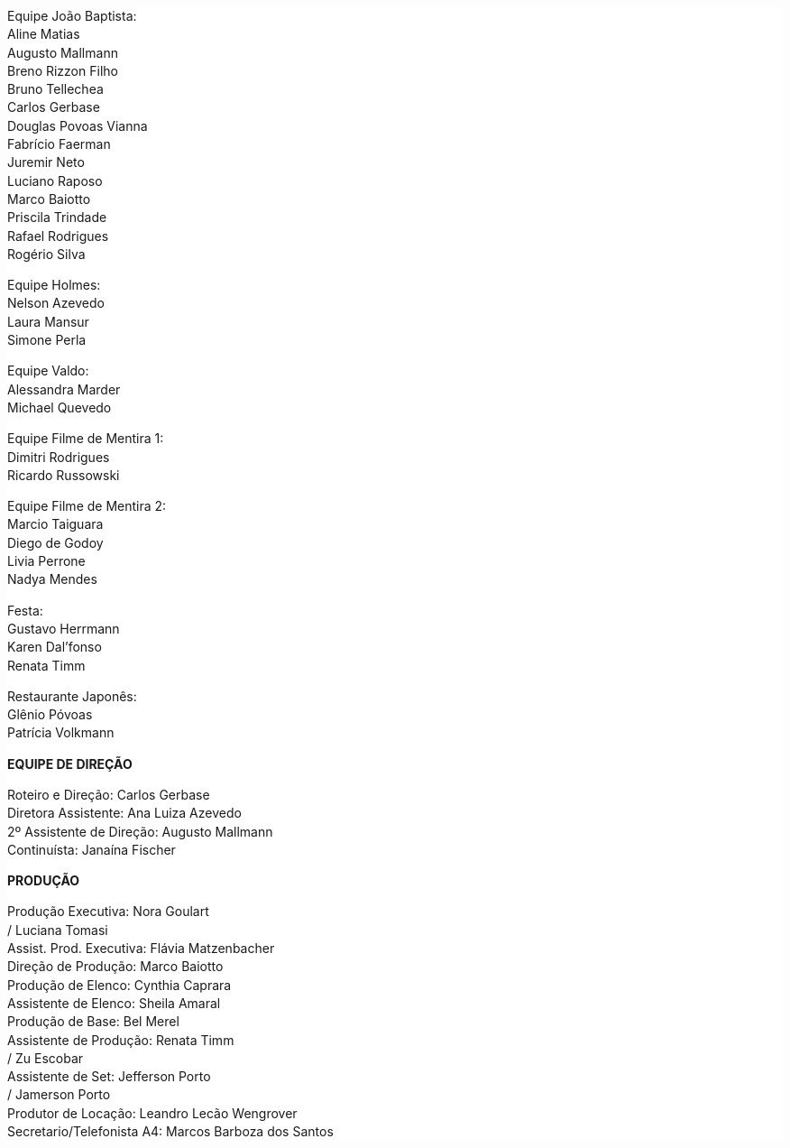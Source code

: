 Equipe João Baptista:\
Aline Matias\
Augusto Mallmann\
Breno Rizzon Filho\
Bruno Tellechea\
Carlos Gerbase\
Douglas Povoas Vianna\
Fabrício Faerman\
Juremir Neto\
Luciano Raposo\
Marco Baiotto\
Priscila Trindade\
Rafael Rodrigues\
Rogério Silva

Equipe Holmes:\
Nelson Azevedo\
Laura Mansur\
Simone Perla

Equipe Valdo:\
Alessandra Marder\
Michael Quevedo

Equipe Filme de Mentira 1:\
Dimitri Rodrigues\
Ricardo Russowski

Equipe Filme de Mentira 2:\
Marcio Taiguara\
Diego de Godoy\
Livia Perrone\
Nadya Mendes

Festa:\
Gustavo Herrmann\
Karen Dal’fonso\
Renata Timm

Restaurante Japonês:\
Glênio Póvoas\
Patrícia Volkmann

**EQUIPE DE DIREÇÃO**

Roteiro e Direção: Carlos Gerbase\
Diretora Assistente: Ana Luiza Azevedo\
2º Assistente de Direção: Augusto Mallmann\
Continuísta: Janaína Fischer

**PRODUÇÃO**

Produção Executiva: Nora Goulart\
/ Luciana Tomasi\
Assist. Prod. Executiva: Flávia Matzenbacher\
Direção de Produção: Marco Baiotto\
Produção de Elenco: Cynthia Caprara\
Assistente de Elenco: Sheila Amaral\
Produção de Base: Bel Merel\
Assistente de Produção: Renata Timm\
/ Zu Escobar\
Assistente de Set: Jefferson Porto\
/ Jamerson Porto\
Produtor de Locação: Leandro Lecão Wengrover\
Secretario/Telefonista A4: Marcos Barboza dos Santos
